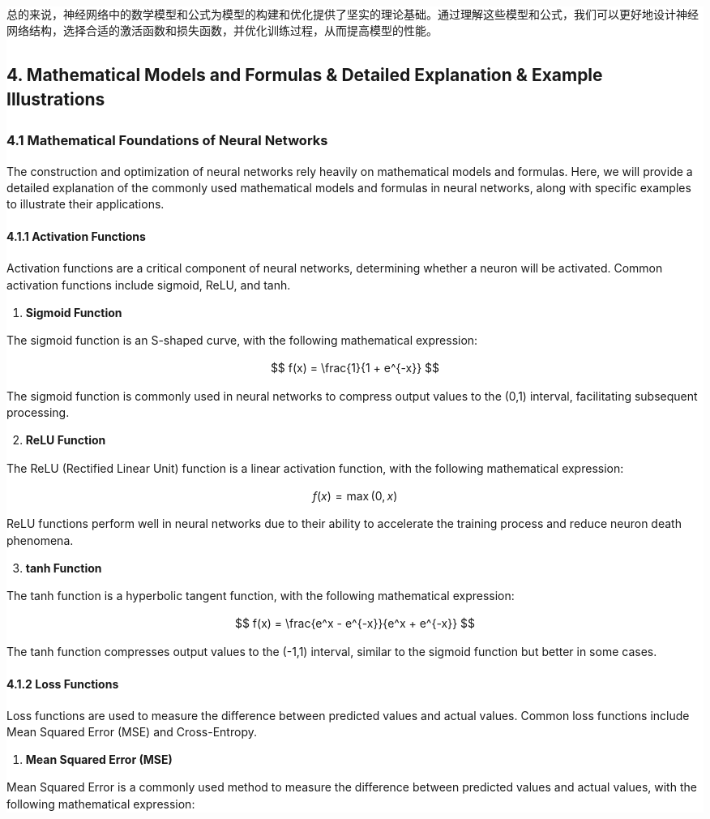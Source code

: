 总的来说，神经网络中的数学模型和公式为模型的构建和优化提供了坚实的理论基础。通过理解这些模型和公式，我们可以更好地设计神经网络结构，选择合适的激活函数和损失函数，并优化训练过程，从而提高模型的性能。

## 4. Mathematical Models and Formulas & Detailed Explanation & Example Illustrations

### 4.1 Mathematical Foundations of Neural Networks

The construction and optimization of neural networks rely heavily on mathematical models and formulas. Here, we will provide a detailed explanation of the commonly used mathematical models and formulas in neural networks, along with specific examples to illustrate their applications.

#### 4.1.1 Activation Functions

Activation functions are a critical component of neural networks, determining whether a neuron will be activated. Common activation functions include sigmoid, ReLU, and tanh.

1. **Sigmoid Function**

The sigmoid function is an S-shaped curve, with the following mathematical expression:

$$
f(x) = \frac{1}{1 + e^{-x}}
$$

The sigmoid function is commonly used in neural networks to compress output values to the (0,1) interval, facilitating subsequent processing.

2. **ReLU Function**

The ReLU (Rectified Linear Unit) function is a linear activation function, with the following mathematical expression:

$$
f(x) = \max(0, x)
$$

ReLU functions perform well in neural networks due to their ability to accelerate the training process and reduce neuron death phenomena.

3. **tanh Function**

The tanh function is a hyperbolic tangent function, with the following mathematical expression:

$$
f(x) = \frac{e^x - e^{-x}}{e^x + e^{-x}}
$$

The tanh function compresses output values to the (-1,1) interval, similar to the sigmoid function but better in some cases.

#### 4.1.2 Loss Functions

Loss functions are used to measure the difference between predicted values and actual values. Common loss functions include Mean Squared Error (MSE) and Cross-Entropy.

1. **Mean Squared Error (MSE)**

Mean Squared Error is a commonly used method to measure the difference between predicted values and actual values, with the following mathematical expression:
